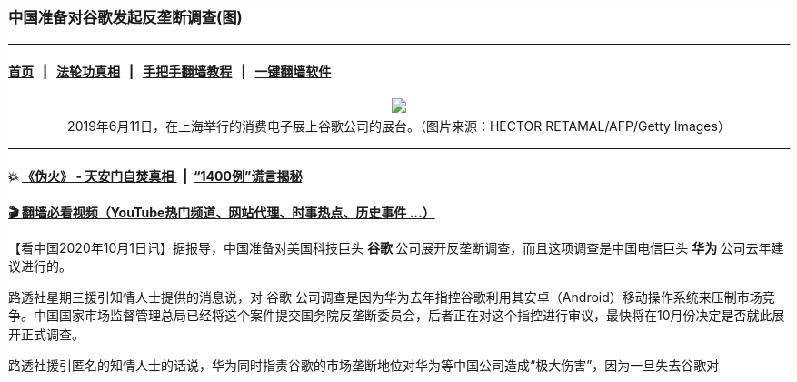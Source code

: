### 中国准备对谷歌发起反垄断调查(图)
------------------------

#### [首页](https://github.com/gfw-breaker/banned-news3/blob/master/README.md) &nbsp;&nbsp;|&nbsp;&nbsp; [法轮功真相](https://github.com/begood0513/basic/blob/master/README.md)  &nbsp;&nbsp;|&nbsp;&nbsp; [手把手翻墙教程](https://github.com/gfw-breaker/guides/wiki)  &nbsp;&nbsp;|&nbsp;&nbsp; [一键翻墙软件](https://github.com/gfw-breaker/nogfw/blob/master/README.md)  



<div class="article_right" style="fone-color:#000">
 <p style="text-align:center">
  <img src="https://img2.secretchina.com/pic/2019/7-4/p2460902a352725690-ss.jpg"/>
  <br>
   2019年6月11日，在上海举行的消费电子展上谷歌公司的展台。（图片来源：HECTOR RETAMAL/AFP/Getty Images）
   <span id="hideid" name="hideid" style="color:red;display:none;">
    <span href="https://www.secretchina.com">
    </span>
   </span>
  </br>
 </p>
 <div id="txt-mid1-t21-2017">
  

---

#### 💥 [《伪火》 - 天安门自焚真相 ](http://158.247.195.190:10000/videos/blog/weihuo.html)&nbsp; |&nbsp; [“1400例”谎言揭秘  ](http://158.247.195.190:10000/videos/blog/jiexi1400.html)

#### [ 🎬  翻墙必看视频（YouTube热门频道、网站代理、时事热点、历史事件 ...）](https://github.com/gfw-breaker/links/blob/master/banned.md)


  </div>
 </div>
 <p>
  【看中国2020年10月1日讯】据报导，中国准备对美国科技巨头
  <strong>
   谷歌
  </strong>
  公司展开反垄断调查，而且这项调查是中国电信巨头
  <strong>
   <span href="https://www.secretchina.com/news/gb/tag/华为" target="_blank">
    华为
   </span>
  </strong>
  公司去年建议进行的。
  <span id="hideid" name="hideid" style="color:red;display:none;">
   <span href="https://www.secretchina.com">
   </span>
  </span>
 </p>
 <p>
  路透社星期三援引知情人士提供的消息说，对
  <span href="https://www.secretchina.com/news/gb/tag/谷歌" target="_blank">
   谷歌
  </span>
  公司调查是因为华为去年指控谷歌利用其安卓（Android）移动操作系统来压制市场竞争。中国国家市场监督管理总局已经将这个案件提交国务院反垄断委员会，后者正在对这个指控进行审议，最快将在10月份决定是否就此展开正式调查。
 </p>
 <p>
  路透社援引匿名的知情人士的话说，华为同时指责谷歌的市场垄断地位对华为等中国公司造成“极大伤害”，因为一旦失去谷歌对